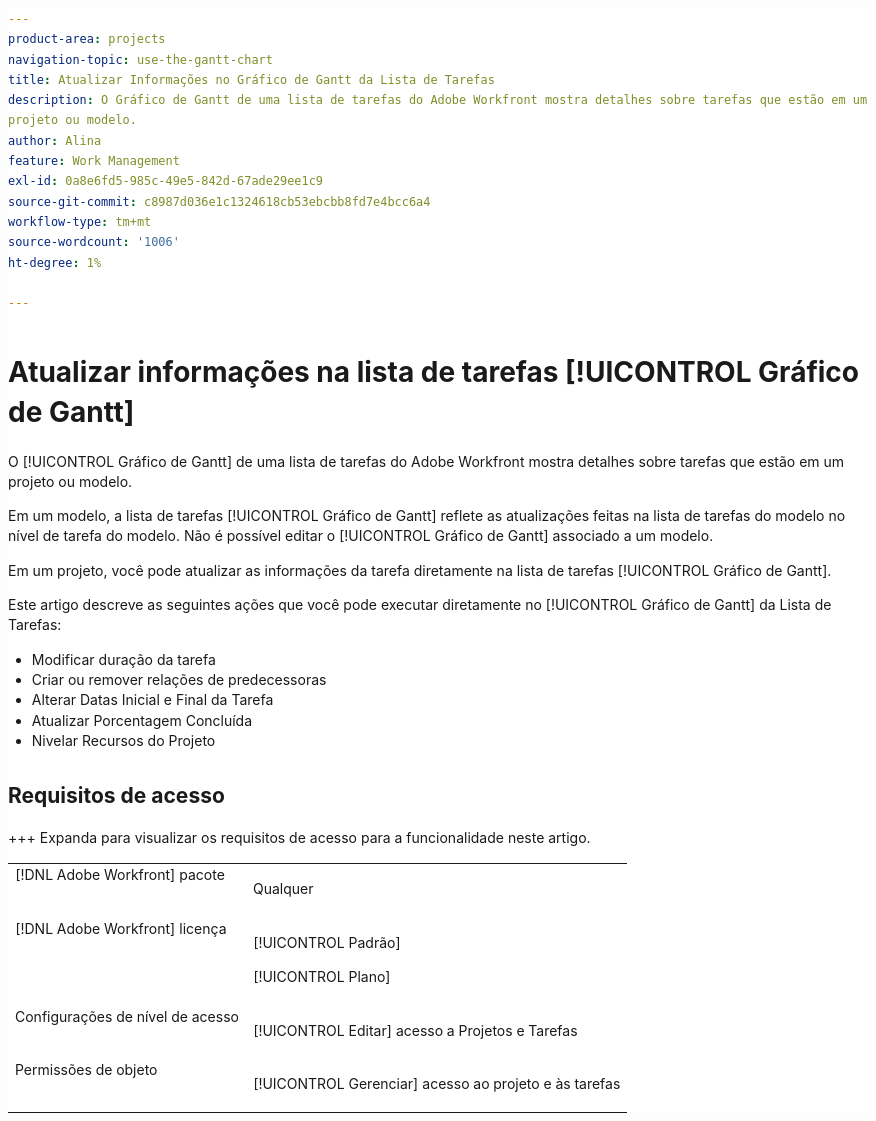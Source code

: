 ```yaml
---
product-area: projects
navigation-topic: use-the-gantt-chart
title: Atualizar Informações no Gráfico de Gantt da Lista de Tarefas
description: O Gráfico de Gantt de uma lista de tarefas do Adobe Workfront mostra detalhes sobre tarefas que estão em um projeto ou modelo.
author: Alina
feature: Work Management
exl-id: 0a8e6fd5-985c-49e5-842d-67ade29ee1c9
source-git-commit: c8987d036e1c1324618cb53ebcbb8fd7e4bcc6a4
workflow-type: tm+mt
source-wordcount: '1006'
ht-degree: 1%

---
```


# Atualizar informações na lista de tarefas [!UICONTROL Gráfico de Gantt]



O [!UICONTROL Gráfico de Gantt] de uma lista de tarefas do Adobe Workfront mostra detalhes sobre tarefas que estão em um projeto ou modelo.

Em um modelo, a lista de tarefas [!UICONTROL Gráfico de Gantt] reflete as atualizações feitas na lista de tarefas do modelo no nível de tarefa do modelo. Não é possível editar o [!UICONTROL Gráfico de Gantt] associado a um modelo.

Em um projeto, você pode atualizar as informações da tarefa diretamente na lista de tarefas [!UICONTROL Gráfico de Gantt].

Este artigo descreve as seguintes ações que você pode executar diretamente no [!UICONTROL Gráfico de Gantt] da Lista de Tarefas:

* Modificar duração da tarefa
* Criar ou remover relações de predecessoras
* Alterar Datas Inicial e Final da Tarefa
* Atualizar Porcentagem Concluída
* Nivelar Recursos do Projeto

## Requisitos de acesso

+++ Expanda para visualizar os requisitos de acesso para a funcionalidade neste artigo. 

<table style="table-layout:auto"> 
 <col> 
 <col> 
 <tbody> 
  <tr> 
   <td role="rowheader">[!DNL Adobe Workfront] pacote</td> 
   <td> <p>Qualquer</p> </td> 
  </tr> 
  <tr> 
   <td role="rowheader">[!DNL Adobe Workfront] licença</td> 
   <td> <p>[!UICONTROL Padrão]</p>
   <p>[!UICONTROL Plano]</p> </td> 
  </tr> 
  <tr> 
   <td role="rowheader">Configurações de nível de acesso</td> 
   <td> <p>[!UICONTROL Editar] acesso a Projetos e Tarefas</p> </td> 
  </tr> 
  <tr> 
   <td role="rowheader">Permissões de objeto</td> 
   <td> <p>[!UICONTROL Gerenciar] acesso ao projeto e às tarefas</p> </td> 